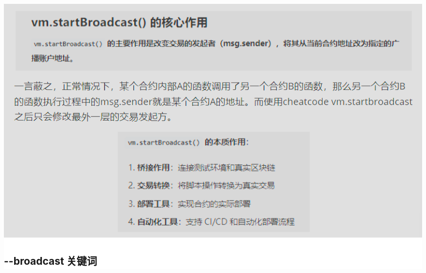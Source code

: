 ![image-20250804150812126](SOLIDITY-FUCK-NOTE.assets/image-20250804150812126.png)

## --broadcast 关键词
